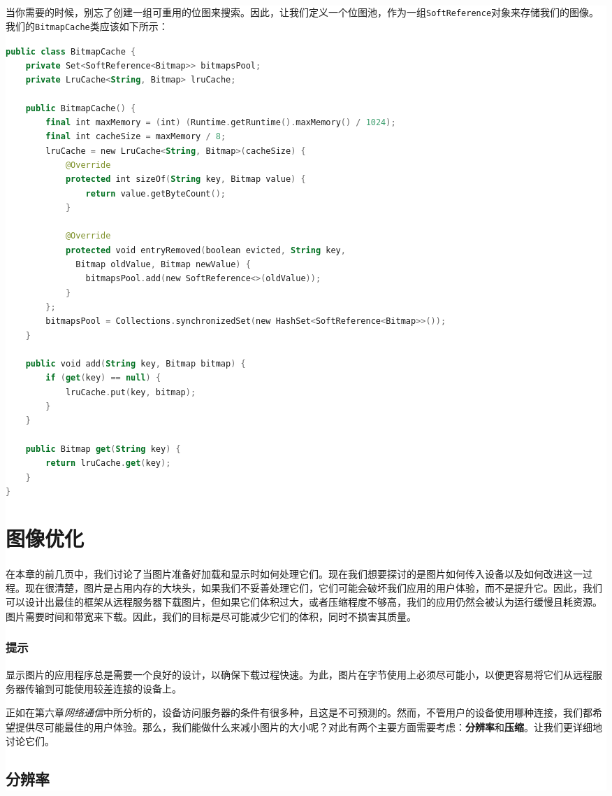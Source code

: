 当你需要的时候，别忘了创建一组可重用的位图来搜索。因此，让我们定义一个位图池，作为一组`SoftReference`对象来存储我们的图像。我们的`BitmapCache`类应该如下所示：

```kt
public class BitmapCache {
    private Set<SoftReference<Bitmap>> bitmapsPool;
    private LruCache<String, Bitmap> lruCache;

    public BitmapCache() {
        final int maxMemory = (int) (Runtime.getRuntime().maxMemory() / 1024);
        final int cacheSize = maxMemory / 8;
        lruCache = new LruCache<String, Bitmap>(cacheSize) {
            @Override
            protected int sizeOf(String key, Bitmap value) {
                return value.getByteCount();
            }

            @Override
            protected void entryRemoved(boolean evicted, String key,
              Bitmap oldValue, Bitmap newValue) {
                bitmapsPool.add(new SoftReference<>(oldValue));
            }
        };
        bitmapsPool = Collections.synchronizedSet(new HashSet<SoftReference<Bitmap>>());
    }

    public void add(String key, Bitmap bitmap) {
        if (get(key) == null) {
            lruCache.put(key, bitmap);
        }
    }

    public Bitmap get(String key) {
        return lruCache.get(key);
    }
}
```

# 图像优化

在本章的前几页中，我们讨论了当图片准备好加载和显示时如何处理它们。现在我们想要探讨的是图片如何传入设备以及如何改进这一过程。现在很清楚，图片是占用内存的大块头，如果我们不妥善处理它们，它们可能会破坏我们应用的用户体验，而不是提升它。因此，我们可以设计出最佳的框架从远程服务器下载图片，但如果它们体积过大，或者压缩程度不够高，我们的应用仍然会被认为运行缓慢且耗资源。图片需要时间和带宽来下载。因此，我们的目标是尽可能减少它们的体积，同时不损害其质量。

### 提示

显示图片的应用程序总是需要一个良好的设计，以确保下载过程快速。为此，图片在字节使用上必须尽可能小，以便更容易将它们从远程服务器传输到可能使用较差连接的设备上。

正如在第六章*网络通信*中所分析的，设备访问服务器的条件有很多种，且这是不可预测的。然而，不管用户的设备使用哪种连接，我们都希望提供尽可能最佳的用户体验。那么，我们能做什么来减小图片的大小呢？对此有两个主要方面需要考虑：**分辨率**和**压缩**。让我们更详细地讨论它们。

## 分辨率
